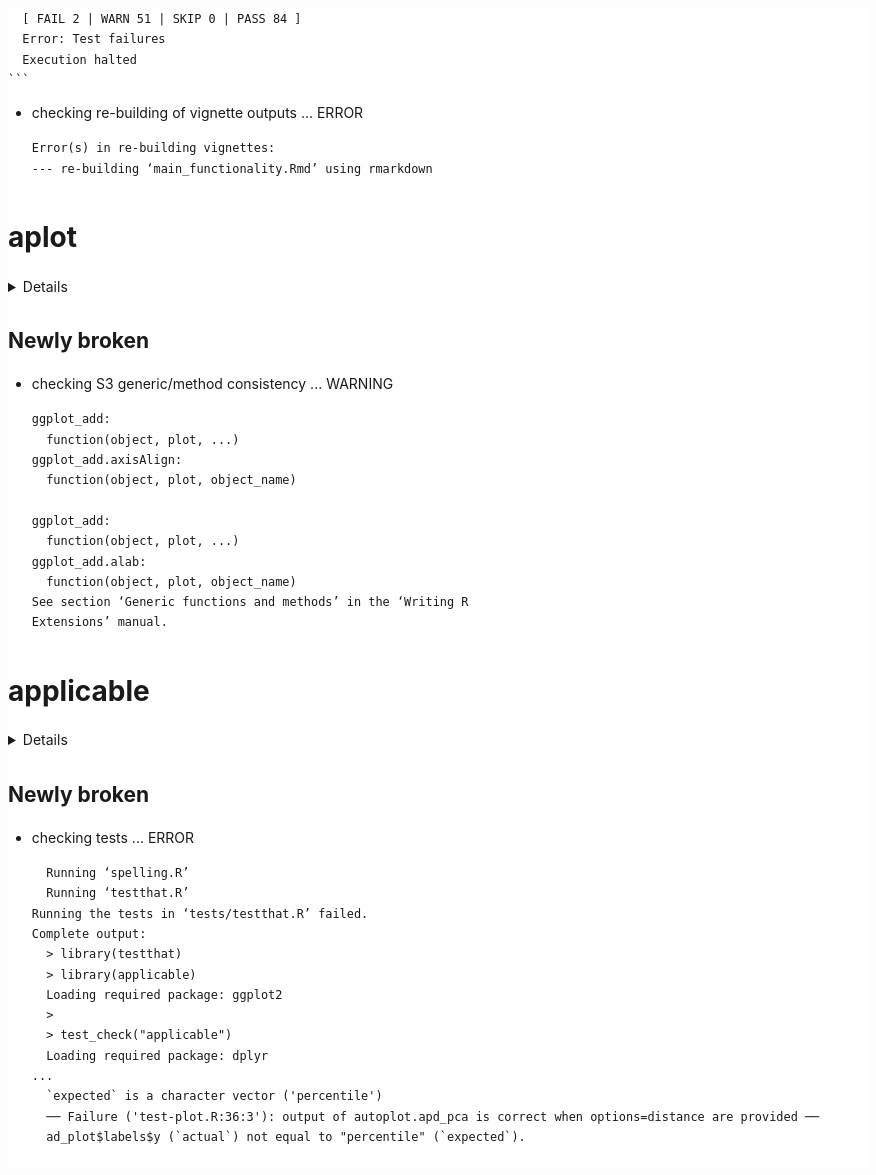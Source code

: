       [ FAIL 2 | WARN 51 | SKIP 0 | PASS 84 ]
      Error: Test failures
      Execution halted
    ```

*   checking re-building of vignette outputs ... ERROR
    ```
    Error(s) in re-building vignettes:
    --- re-building ‘main_functionality.Rmd’ using rmarkdown
    ```

# aplot

<details></details>

## Newly broken

*   checking S3 generic/method consistency ... WARNING
    ```
    ggplot_add:
      function(object, plot, ...)
    ggplot_add.axisAlign:
      function(object, plot, object_name)
    
    ggplot_add:
      function(object, plot, ...)
    ggplot_add.alab:
      function(object, plot, object_name)
    See section ‘Generic functions and methods’ in the ‘Writing R
    Extensions’ manual.
    ```

# applicable

<details></details>

## Newly broken

*   checking tests ... ERROR
    ```
      Running ‘spelling.R’
      Running ‘testthat.R’
    Running the tests in ‘tests/testthat.R’ failed.
    Complete output:
      > library(testthat)
      > library(applicable)
      Loading required package: ggplot2
      > 
      > test_check("applicable")
      Loading required package: dplyr
    ...
      `expected` is a character vector ('percentile')
      ── Failure ('test-plot.R:36:3'): output of autoplot.apd_pca is correct when options=distance are provided ──
      ad_plot$labels$y (`actual`) not equal to "percentile" (`expected`).
      
